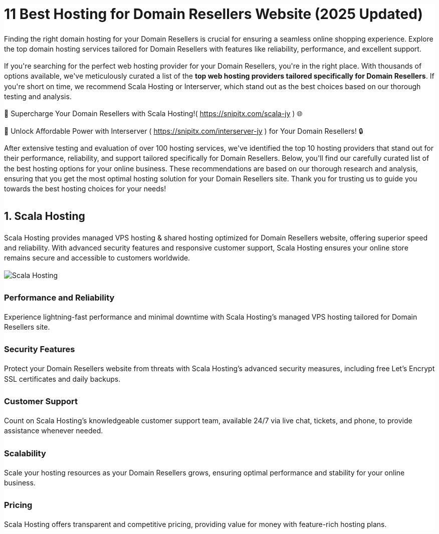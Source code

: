 # 11 Best Hosting for Domain Resellers Website (2025 Updated)

Finding the right domain hosting for your Domain Resellers is crucial for ensuring a seamless online shopping experience. Explore the top domain hosting services tailored for Domain Resellers with features like reliability, performance, and excellent support.

If you're searching for the perfect web hosting provider for your Domain Resellers, you're in the right place. With thousands of options available, we've meticulously curated a list of the **top web hosting providers tailored specifically for Domain Resellers**. If you're short on time, we recommend Scala Hosting or Interserver, which stand out as the best choices based on our thorough testing and analysis.

🚀 Supercharge Your Domain Resellers with Scala Hosting!( https://snipitx.com/scala-jy ) 🌐 

💸 Unlock Affordable Power with Interserver ( https://snipitx.com/interserver-jy ) for Your Domain Resellers! 🔒

After extensive testing and evaluation of over 100 hosting services, we've identified the top 10 hosting providers that stand out for their performance, reliability, and support tailored specifically for Domain Resellers. Below, you'll find our carefully curated list of the best hosting options for your online business. These recommendations are based on our thorough research and analysis, ensuring that you get the most optimal hosting solution for your Domain Resellers site. Thank you for trusting us to guide you towards the best hosting choices for your needs!

## 1. Scala Hosting

Scala Hosting provides managed VPS hosting & shared hosting optimized for Domain Resellers website, offering superior speed and reliability. With advanced security features and responsive customer support, Scala Hosting ensures your online store remains secure and accessible to customers worldwide.

![Scala Hosting](https://i.imgur.com/uJ5JIK3.png "Scala Web Hosting")

### Performance and Reliability
Experience lightning-fast performance and minimal downtime with Scala Hosting’s managed VPS hosting tailored for Domain Resellers site.

### Security Features
Protect your Domain Resellers website from threats with Scala Hosting’s advanced security measures, including free Let’s Encrypt SSL certificates and daily backups.

### Customer Support
Count on Scala Hosting’s knowledgeable customer support team, available 24/7 via live chat, tickets, and phone, to provide assistance whenever needed.

### Scalability
Scale your hosting resources as your Domain Resellers grows, ensuring optimal performance and stability for your online business.

### Pricing
Scala Hosting offers transparent and competitive pricing, providing value for money with feature-rich hosting plans.
